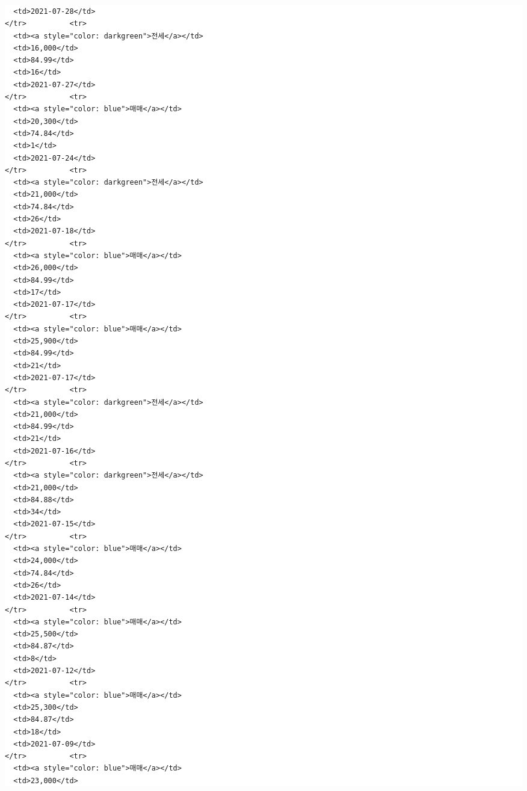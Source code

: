       <td>2021-07-28</td>
    </tr>          <tr>
      <td><a style="color: darkgreen">전세</a></td>
      <td>16,000</td>
      <td>84.99</td>
      <td>16</td>
      <td>2021-07-27</td>
    </tr>          <tr>
      <td><a style="color: blue">매매</a></td>
      <td>20,300</td>
      <td>74.84</td>
      <td>1</td>
      <td>2021-07-24</td>
    </tr>          <tr>
      <td><a style="color: darkgreen">전세</a></td>
      <td>21,000</td>
      <td>74.84</td>
      <td>26</td>
      <td>2021-07-18</td>
    </tr>          <tr>
      <td><a style="color: blue">매매</a></td>
      <td>26,000</td>
      <td>84.99</td>
      <td>17</td>
      <td>2021-07-17</td>
    </tr>          <tr>
      <td><a style="color: blue">매매</a></td>
      <td>25,900</td>
      <td>84.99</td>
      <td>21</td>
      <td>2021-07-17</td>
    </tr>          <tr>
      <td><a style="color: darkgreen">전세</a></td>
      <td>21,000</td>
      <td>84.99</td>
      <td>21</td>
      <td>2021-07-16</td>
    </tr>          <tr>
      <td><a style="color: darkgreen">전세</a></td>
      <td>21,000</td>
      <td>84.88</td>
      <td>34</td>
      <td>2021-07-15</td>
    </tr>          <tr>
      <td><a style="color: blue">매매</a></td>
      <td>24,000</td>
      <td>74.84</td>
      <td>26</td>
      <td>2021-07-14</td>
    </tr>          <tr>
      <td><a style="color: blue">매매</a></td>
      <td>25,500</td>
      <td>84.87</td>
      <td>8</td>
      <td>2021-07-12</td>
    </tr>          <tr>
      <td><a style="color: blue">매매</a></td>
      <td>25,300</td>
      <td>84.87</td>
      <td>18</td>
      <td>2021-07-09</td>
    </tr>          <tr>
      <td><a style="color: blue">매매</a></td>
      <td>23,000</td>